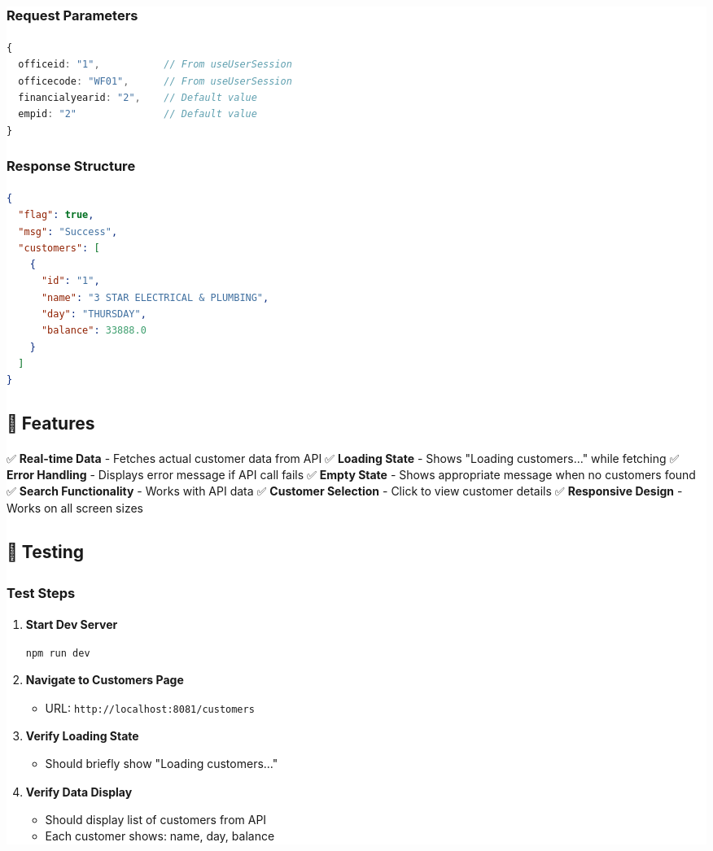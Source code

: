 ### Request Parameters
```typescript
{
  officeid: "1",           // From useUserSession
  officecode: "WF01",      // From useUserSession
  financialyearid: "2",    // Default value
  empid: "2"               // Default value
}
```

### Response Structure
```json
{
  "flag": true,
  "msg": "Success",
  "customers": [
    {
      "id": "1",
      "name": "3 STAR ELECTRICAL & PLUMBING",
      "day": "THURSDAY",
      "balance": 33888.0
    }
  ]
}
```

## 🎯 Features

✅ **Real-time Data** - Fetches actual customer data from API
✅ **Loading State** - Shows "Loading customers..." while fetching
✅ **Error Handling** - Displays error message if API call fails
✅ **Empty State** - Shows appropriate message when no customers found
✅ **Search Functionality** - Works with API data
✅ **Customer Selection** - Click to view customer details
✅ **Responsive Design** - Works on all screen sizes

## 🧪 Testing

### Test Steps

1. **Start Dev Server**
   ```bash
   npm run dev
   ```

2. **Navigate to Customers Page**
   - URL: `http://localhost:8081/customers`

3. **Verify Loading State**
   - Should briefly show "Loading customers..."

4. **Verify Data Display**
   - Should display list of customers from API
   - Each customer shows: name, day, balance
